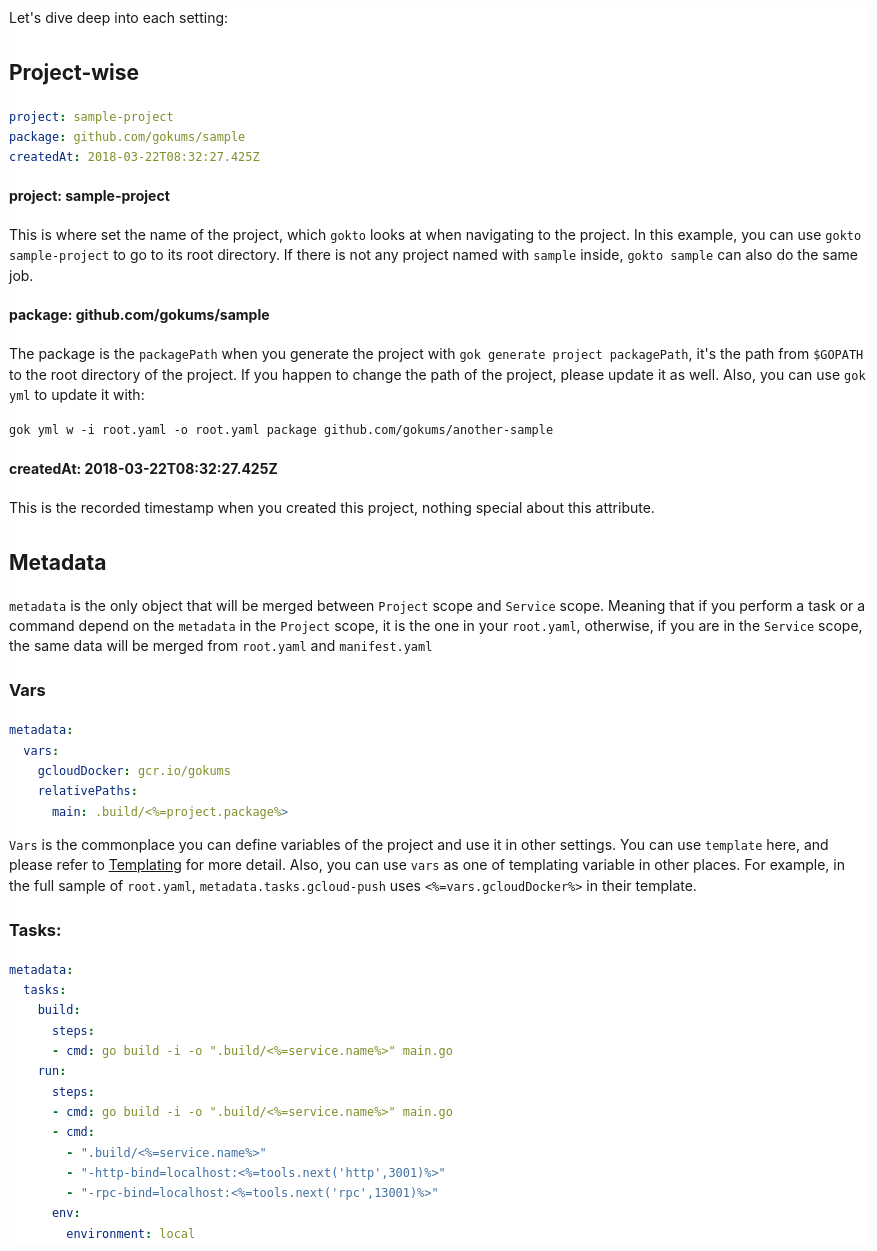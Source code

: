 Let's dive deep into each setting:

## Project-wise

```yaml
project: sample-project
package: github.com/gokums/sample
createdAt: 2018-03-22T08:32:27.425Z
```

#### project: sample-project

This is where set the name of the project, which `gokto` looks at when navigating to the project. In this example, you can use `gokto sample-project` to go to its root directory. If there is not any project named with `sample` inside, `gokto sample` can also do the same job.

#### package: github.com/gokums/sample

The package is the `packagePath` when you generate the project with `gok generate project packagePath`, it's the path from `$GOPATH` to the root directory of the project. If you happen to change the path of the project, please update it as well. Also, you can use `gok yml` to update it with:

`gok yml w -i root.yaml -o root.yaml package github.com/gokums/another-sample`

#### createdAt: 2018-03-22T08:32:27.425Z

This is the recorded timestamp when you created this project, nothing special about this attribute.

## Metadata

`metadata` is the only object that will be merged between `Project` scope and `Service` scope. Meaning that if you perform a task or a command depend on the `metadata` in the `Project` scope, it is the one in your `root.yaml`, otherwise, if you are in the `Service` scope, the same data will be merged from `root.yaml` and `manifest.yaml`

### Vars

```yaml
metadata:
  vars:
    gcloudDocker: gcr.io/gokums
    relativePaths:
      main: .build/<%=project.package%>
```

`Vars` is the commonplace you can define variables of the project and use it in other settings. You can use `template` here, and please refer to [Templating](templating.md) for more detail. Also, you can use `vars` as one of templating variable in other places. For example, in the full sample of `root.yaml`, `metadata.tasks.gcloud-push` uses `<%=vars.gcloudDocker%>` in their template.

### Tasks:

```yaml
metadata:
  tasks:
    build:
      steps:
      - cmd: go build -i -o ".build/<%=service.name%>" main.go
    run:
      steps:
      - cmd: go build -i -o ".build/<%=service.name%>" main.go
      - cmd:
        - ".build/<%=service.name%>"
        - "-http-bind=localhost:<%=tools.next('http',3001)%>"
        - "-rpc-bind=localhost:<%=tools.next('rpc',13001)%>"
      env:
        environment: local
```